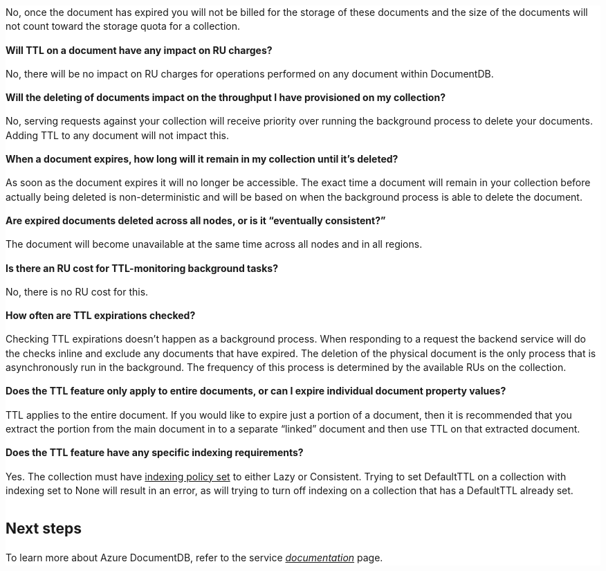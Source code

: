 No, once the document has expired you will not be billed for the storage of these documents and the size of the documents will not count toward the storage quota for a collection.

**Will TTL on a document have any impact on RU charges?**

No, there will be no impact on RU charges for operations performed on any document within DocumentDB.

**Will the deleting of documents impact on the throughput I have provisioned on my collection?**

No, serving requests against your collection will receive priority over running the background process to delete your documents. Adding TTL to any document will not impact this.

**When a document expires, how long will it remain in my collection until it’s deleted?**

As soon as the document expires it will no longer be accessible. The exact time a document will remain in your collection before actually being deleted is non-deterministic and will be based on when the background process is able to delete the document.

**Are expired documents deleted across all nodes, or is it “eventually consistent?”**

The document will become unavailable at the same time across all nodes and in all regions.

**Is there an RU cost for TTL-monitoring background tasks?**

No, there is no RU cost for this.

**How often are TTL expirations checked?**

Checking TTL expirations doesn’t happen as a background process. When responding to a request the backend service will do the checks inline and exclude any documents that have expired. The deletion of the physical document is the only process that is asynchronously run in the background. The frequency of this process is determined by the available RUs on the collection.

**Does the TTL feature only apply to entire documents, or can I expire individual document property values?**

TTL applies to the entire document. If you would like to expire just a portion of a document, then it is recommended that you extract the portion from the main document in to a separate “linked” document and then use TTL on that extracted document.

**Does the TTL feature have any specific indexing requirements?**

Yes. The collection must have [indexing policy set](documentdb-indexing-policies.md) to either Lazy or Consistent. Trying to set DefaultTTL on a collection with indexing set to None will result in an error, as will trying to turn off indexing on a collection that has a DefaultTTL already set.


## Next steps

To learn more about Azure DocumentDB, refer to the service [*documentation*](https://azure.microsoft.com/documentation/services/documentdb/) page.




